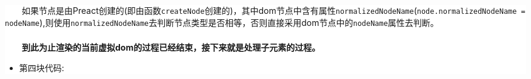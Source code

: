 <p>　　如果节点是由Preact创建的(即由函数<code>createNode</code>创建的)，其中dom节点中含有属性<code>normalizedNodeName</code>(<code>node.normalizedNodeName = nodeName</code>),则使用<code>normalizedNodeName</code>去判断节点类型是否相等，否则直接采用dom节点中的<code>nodeName</code>属性去判断。<br>　<br>　　<strong>到此为止渲染的当前虚拟dom的过程已经结束，接下来就是处理子元素的过程。</strong></p>
<ul><li>第四块代码:</li></ul>
<div class="widget-codetool" style="display:none;">
      <div class="widget-codetool--inner">
      <span class="selectCode code-tool" data-toggle="tooltip" data-placement="top" title="" data-original-title="全选"></span>
      <span type="button" class="copyCode code-tool" data-toggle="tooltip" data-placement="top" data-clipboard-text="    let fc = out.firstChild,
        props = out[ATTR_KEY],
        vchildren = vnode.children;

    if (props==null) {
        props = out[ATTR_KEY] = {};
        for (let a=out.attributes, i=a.length; i--; ) props[a[i].name] = a[i].value;
    }

    // 优化: 对于元素只包含一个单一文本节点的优化路径
    if (!hydrating &amp;&amp; vchildren &amp;&amp; vchildren.length===1 &amp;&amp; typeof vchildren[0]==='string' &amp;&amp; fc!=null &amp;&amp; fc.splitText!==undefined &amp;&amp; fc.nextSibling==null) {
        if (fc.nodeValue!=vchildren[0]) {
            fc.nodeValue = vchildren[0];
        }
    }
    // 否则，如果有存在的子节点或者新的孩子节点，执行diff
    else if (vchildren &amp;&amp; vchildren.length || fc!=null) {
        innerDiffNode(out, vchildren, context, mountAll, hydrating || props.dangerouslySetInnerHTML!=null);
    }" title="" data-original-title="复制"></span>
      <span type="button" class="saveToNote code-tool" data-toggle="tooltip" data-placement="top" title="" data-original-title="放进笔记"></span>
      </div>
      </div><pre class="javascript hljs"><code class="javascript">    <span class="hljs-keyword">let</span> fc = out.firstChild,
        props = out[ATTR_KEY],
        vchildren = vnode.children;

    <span class="hljs-keyword">if</span> (props==<span class="hljs-literal">null</span>) {
        props = out[ATTR_KEY] = {};
        <span class="hljs-keyword">for</span> (<span class="hljs-keyword">let</span> a=out.attributes, i=a.length; i--; ) props[a[i].name] = a[i].value;
    }

    <span class="hljs-comment">// 优化: 对于元素只包含一个单一文本节点的优化路径</span>
    <span class="hljs-keyword">if</span> (!hydrating &amp;&amp; vchildren &amp;&amp; vchildren.length===<span class="hljs-number">1</span> &amp;&amp; <span class="hljs-keyword">typeof</span> vchildren[<span class="hljs-number">0</span>]===<span class="hljs-string">'string'</span> &amp;&amp; fc!=<span class="hljs-literal">null</span> &amp;&amp; fc.splitText!==<span class="hljs-literal">undefined</span> &amp;&amp; fc.nextSibling==<span class="hljs-literal">null</span>) {
        <span class="hljs-keyword">if</span> (fc.nodeValue!=vchildren[<span class="hljs-number">0</span>]) {
            fc.nodeValue = vchildren[<span class="hljs-number">0</span>];
        }
    }
    <span class="hljs-comment">// 否则，如果有存在的子节点或者新的孩子节点，执行diff</span>
    <span class="hljs-keyword">else</span> <span class="hljs-keyword">if</span> (vchildren &amp;&amp; vchildren.length || fc!=<span class="hljs-literal">null</span>) {
        innerDiffNode(out, vchildren, context, mountAll, hydrating || props.dangerouslySetInnerHTML!=<span class="hljs-literal">null</span>);
    }</code></pre>